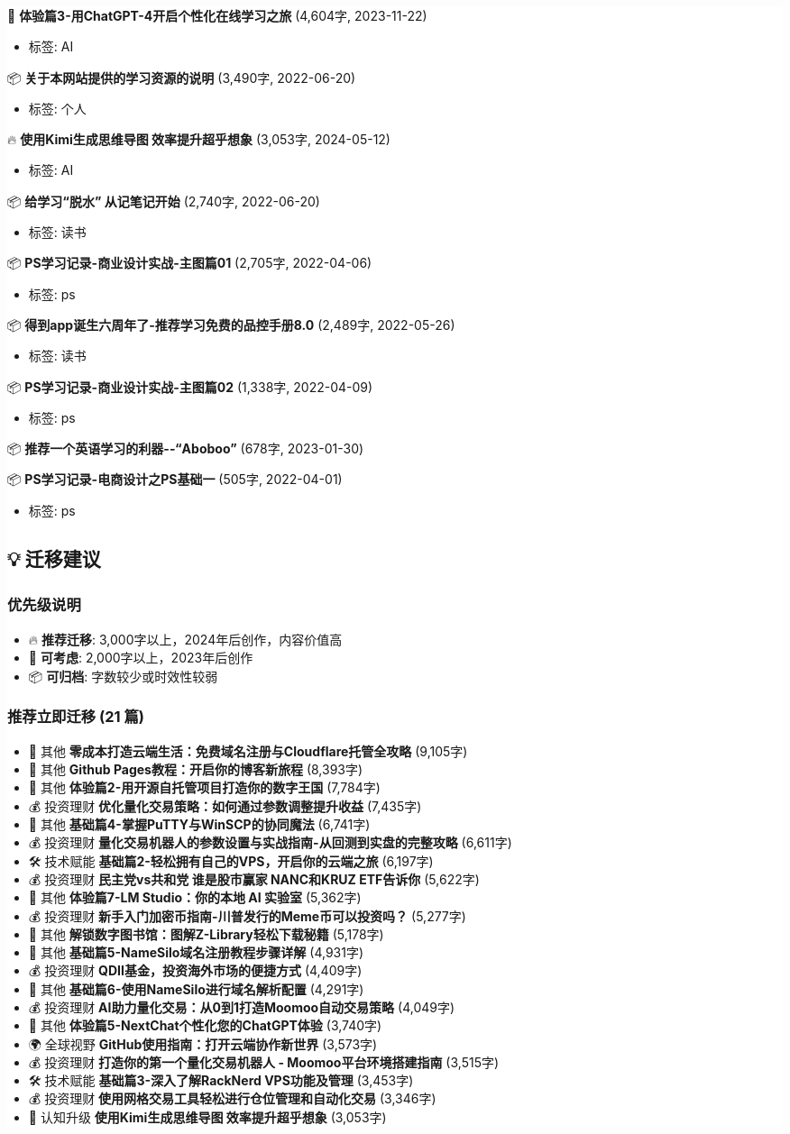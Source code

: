 📝 **体验篇3-用ChatGPT-4开启个性化在线学习之旅** (4,604字, 2023-11-22)
   - 标签: AI

📦 **关于本网站提供的学习资源的说明** (3,490字, 2022-06-20)
   - 标签: 个人

🔥 **使用Kimi生成思维导图 效率提升超乎想象** (3,053字, 2024-05-12)
   - 标签: AI

📦 **给学习“脱水” 从记笔记开始** (2,740字, 2022-06-20)
   - 标签: 读书

📦 **PS学习记录-商业设计实战-主图篇01** (2,705字, 2022-04-06)
   - 标签: ps

📦 **得到app诞生六周年了-推荐学习免费的品控手册8.0** (2,489字, 2022-05-26)
   - 标签: 读书

📦 **PS学习记录-商业设计实战-主图篇02** (1,338字, 2022-04-09)
   - 标签: ps

📦 **推荐一个英语学习的利器--“Aboboo”** (678字, 2023-01-30)

📦 **PS学习记录-电商设计之PS基础一** (505字, 2022-04-01)
   - 标签: ps


## 💡 迁移建议

### 优先级说明

- 🔥 **推荐迁移**: 3,000字以上，2024年后创作，内容价值高
- 📝 **可考虑**: 2,000字以上，2023年后创作
- 📦 **可归档**: 字数较少或时效性较弱

### 推荐立即迁移 (21 篇)

- 📝 其他 **零成本打造云端生活：免费域名注册与Cloudflare托管全攻略** (9,105字)
- 📝 其他 **Github Pages教程：开启你的博客新旅程** (8,393字)
- 📝 其他 **体验篇2-用开源自托管项目打造你的数字王国** (7,784字)
- 💰 投资理财 **优化量化交易策略：如何通过参数调整提升收益** (7,435字)
- 📝 其他 **基础篇4-掌握PuTTY与WinSCP的协同魔法** (6,741字)
- 💰 投资理财 **量化交易机器人的参数设置与实战指南-从回测到实盘的完整攻略** (6,611字)
- 🛠️ 技术赋能 **基础篇2-轻松拥有自己的VPS，开启你的云端之旅** (6,197字)
- 💰 投资理财 **民主党vs共和党 谁是股市赢家 NANC和KRUZ ETF告诉你** (5,622字)
- 📝 其他 **体验篇7-LM Studio：你的本地 AI 实验室** (5,362字)
- 💰 投资理财 **新手入门加密币指南-川普发行的Meme币可以投资吗？** (5,277字)
- 📝 其他 **解锁数字图书馆：图解Z-Library轻松下载秘籍** (5,178字)
- 📝 其他 **基础篇5-NameSilo域名注册教程步骤详解** (4,931字)
- 💰 投资理财 **QDII基金，投资海外市场的便捷方式** (4,409字)
- 📝 其他 **基础篇6-使用NameSilo进行域名解析配置** (4,291字)
- 💰 投资理财 **AI助力量化交易：从0到1打造Moomoo自动交易策略** (4,049字)
- 📝 其他 **体验篇5-NextChat个性化您的ChatGPT体验** (3,740字)
- 🌍 全球视野 **GitHub使用指南：打开云端协作新世界** (3,573字)
- 💰 投资理财 **打造你的第一个量化交易机器人 - Moomoo平台环境搭建指南** (3,515字)
- 🛠️ 技术赋能 **基础篇3-深入了解RackNerd VPS功能及管理** (3,453字)
- 💰 投资理财 **使用网格交易工具轻松进行仓位管理和自动化交易** (3,346字)
- 🧠 认知升级 **使用Kimi生成思维导图 效率提升超乎想象** (3,053字)
